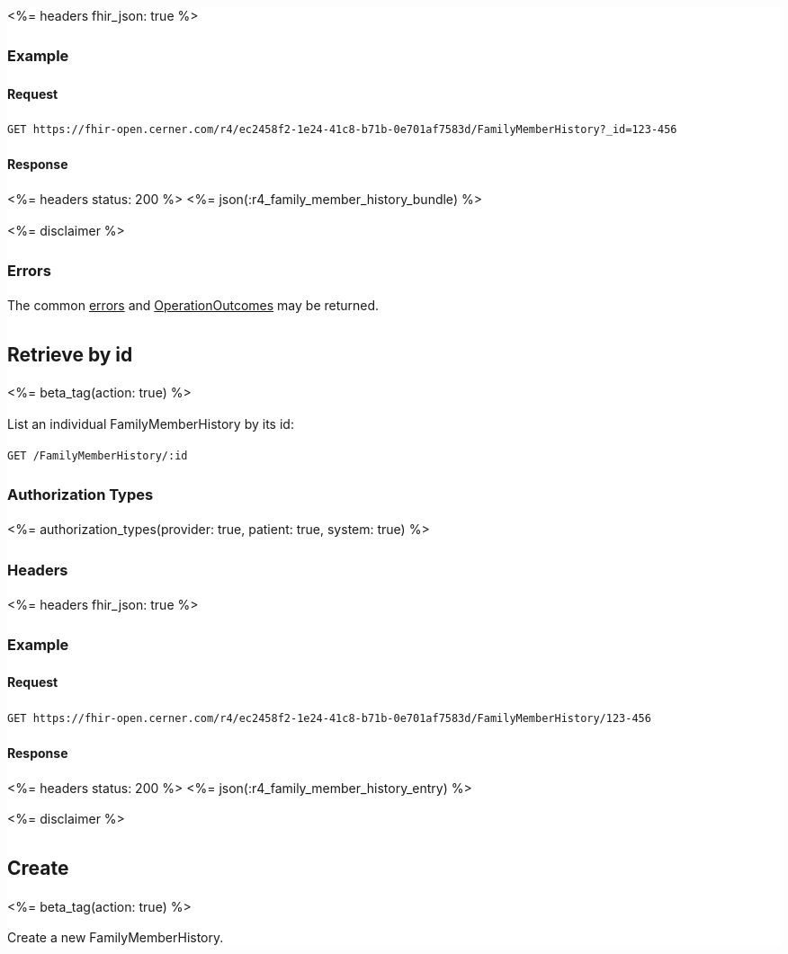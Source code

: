 <%= headers fhir_json: true %>

### Example

#### Request

    GET https://fhir-open.cerner.com/r4/ec2458f2-1e24-41c8-b71b-0e701af7583d/FamilyMemberHistory?_id=123-456

#### Response

<%= headers status: 200 %>
<%= json(:r4_family_member_history_bundle) %>

<%= disclaimer %>

### Errors

The common [errors] and [OperationOutcomes] may be returned.

## Retrieve by id

<%= beta_tag(action: true) %>

List an individual FamilyMemberHistory by its id:

    GET /FamilyMemberHistory/:id

### Authorization Types

<%= authorization_types(provider: true, patient: true, system: true) %>

### Headers

<%= headers fhir_json: true %>

### Example

#### Request

    GET https://fhir-open.cerner.com/r4/ec2458f2-1e24-41c8-b71b-0e701af7583d/FamilyMemberHistory/123-456

#### Response

<%= headers status: 200 %>
<%= json(:r4_family_member_history_entry) %>

<%= disclaimer %>

## Create

<%= beta_tag(action: true) %>

Create a new FamilyMemberHistory.


[`reference`]: http://hl7.org/fhir/r4/search.html#reference
[`token`]: https://hl7.org/fhir/R4/search.html#token
[errors]: ../../#client-errors
[OperationOutcomes]: ../../#operation-outcomes